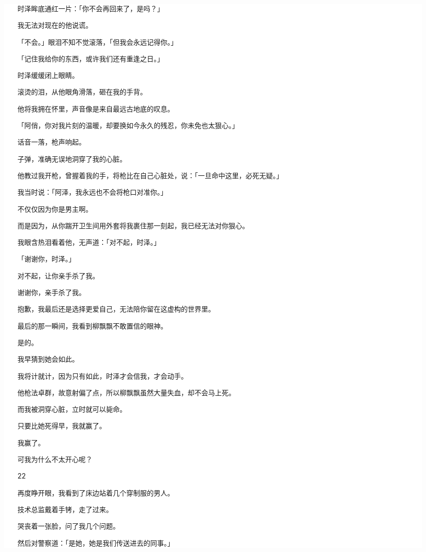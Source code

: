 &emsp;&emsp;时泽眸底通红一片：「你不会再回来了，是吗？」  
  
&emsp;&emsp;我无法对现在的他说谎。  
  
&emsp;&emsp;「不会。」眼泪不知不觉滚落，「但我会永远记得你。」  
  
&emsp;&emsp;「记住我给你的东西，或许我们还有重逢之日。」  
  
&emsp;&emsp;时泽缓缓闭上眼睛。  
  
&emsp;&emsp;滚烫的泪，从他眼角滑落，砸在我的手背。  
  
&emsp;&emsp;他将我拥在怀里，声音像是来自最远古地底的叹息。  
  
&emsp;&emsp;「阿俏，你对我片刻的温暖，却要换如今永久的残忍，你未免也太狠心。」  
  
&emsp;&emsp;话音一落，枪声响起。  
  
&emsp;&emsp;子弹，准确无误地洞穿了我的心脏。  
  
&emsp;&emsp;他教过我开枪，曾握着我的手，将枪比在自己心脏处，说：「一旦命中这里，必死无疑。」  
  
&emsp;&emsp;我当时说：「阿泽，我永远也不会将枪口对准你。」  
  
&emsp;&emsp;不仅仅因为你是男主啊。  
  
&emsp;&emsp;而是因为，从你踹开卫生间用外套将我裹住那一刻起，我已经无法对你狠心。  
  
&emsp;&emsp;我眼含热泪看着他，无声道：「对不起，时泽。」  
  
&emsp;&emsp;「谢谢你，时泽。」  
  
&emsp;&emsp;对不起，让你亲手杀了我。  
  
&emsp;&emsp;谢谢你，亲手杀了我。  
  
&emsp;&emsp;抱歉，我最后还是选择更爱自己，无法陪你留在这虚构的世界里。  
  
&emsp;&emsp;最后的那一瞬间，我看到柳飘飘不敢置信的眼神。  
  
&emsp;&emsp;是的。  
  
&emsp;&emsp;我早猜到她会如此。  
  
&emsp;&emsp;我将计就计，因为只有如此，时泽才会信我，才会动手。  
  
&emsp;&emsp;他枪法卓群，故意射偏了点，所以柳飘飘虽然大量失血，却不会马上死。  
  
&emsp;&emsp;而我被洞穿心脏，立时就可以毙命。  
  
&emsp;&emsp;只要比她死得早，我就赢了。  
  
&emsp;&emsp;我赢了。  
  
&emsp;&emsp;可我为什么不太开心呢？  
  
&emsp;&emsp;22  
  
&emsp;&emsp;再度睁开眼，我看到了床边站着几个穿制服的男人。  
  
&emsp;&emsp;技术总监戴着手铐，走了过来。  
  
&emsp;&emsp;哭丧着一张脸，问了我几个问题。  
  
&emsp;&emsp;然后对警察道：「是她，她是我们传送进去的同事。」  
  